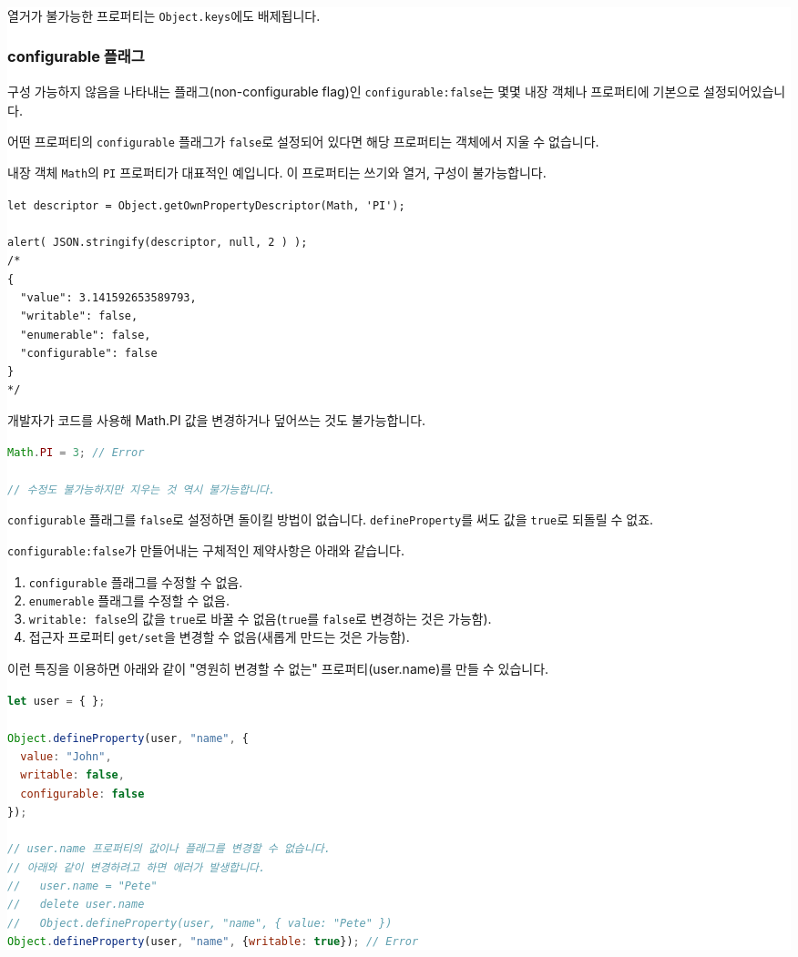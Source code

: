 열거가 불가능한 프로퍼티는 `Object.keys`에도 배제됩니다.

### configurable 플래그

구성 가능하지 않음을 나타내는 플래그(non-configurable flag)인 `configurable:false`는 몇몇 내장 객체나 프로퍼티에 기본으로 설정되어있습니다.

어떤 프로퍼티의 `configurable` 플래그가 `false`로 설정되어 있다면 해당 프로퍼티는 객체에서 지울 수 없습니다.

내장 객체 `Math`의 `PI` 프로퍼티가 대표적인 예입니다. 이 프로퍼티는 쓰기와 열거, 구성이 불가능합니다.

```javascirpt
let descriptor = Object.getOwnPropertyDescriptor(Math, 'PI');

alert( JSON.stringify(descriptor, null, 2 ) );
/*
{
  "value": 3.141592653589793,
  "writable": false,
  "enumerable": false,
  "configurable": false
}
*/
```

개발자가 코드를 사용해 Math.PI 값을 변경하거나 덮어쓰는 것도 불가능합니다.

```javascript
Math.PI = 3; // Error

// 수정도 불가능하지만 지우는 것 역시 불가능합니다.
```

`configurable` 플래그를 `false`로 설정하면 돌이킬 방법이 없습니다. `defineProperty`를 써도 값을 `true`로 되돌릴 수 없죠.

`configurable:false`가 만들어내는 구체적인 제약사항은 아래와 같습니다.

1. `configurable` 플래그를 수정할 수 없음.
2. `enumerable` 플래그를 수정할 수 없음.
3. `writable: false`의 값을 `true`로 바꿀 수 없음(`true`를 `false`로 변경하는 것은 가능함).
4. 접근자 프로퍼티 `get/set`을 변경할 수 없음(새롭게 만드는 것은 가능함).

이런 특징을 이용하면 아래와 같이 "영원히 변경할 수 없는" 프로퍼티(user.name)를 만들 수 있습니다. 

```javascript
let user = { };

Object.defineProperty(user, "name", {
  value: "John",
  writable: false,
  configurable: false
});

// user.name 프로퍼티의 값이나 플래그를 변경할 수 없습니다.
// 아래와 같이 변경하려고 하면 에러가 발생합니다.
//   user.name = "Pete"
//   delete user.name
//   Object.defineProperty(user, "name", { value: "Pete" })
Object.defineProperty(user, "name", {writable: true}); // Error
```
